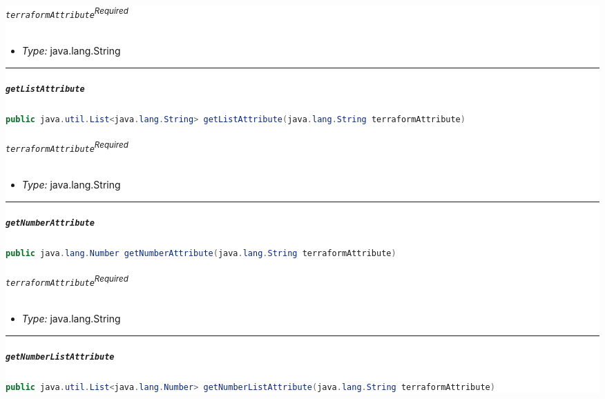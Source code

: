 ###### `terraformAttribute`<sup>Required</sup> <a name="terraformAttribute" id="@cdktf/provider-github.actionsRepositoryPermissions.ActionsRepositoryPermissionsAllowedActionsConfigOutputReference.getBooleanMapAttribute.parameter.terraformAttribute"></a>

- *Type:* java.lang.String

---

##### `getListAttribute` <a name="getListAttribute" id="@cdktf/provider-github.actionsRepositoryPermissions.ActionsRepositoryPermissionsAllowedActionsConfigOutputReference.getListAttribute"></a>

```java
public java.util.List<java.lang.String> getListAttribute(java.lang.String terraformAttribute)
```

###### `terraformAttribute`<sup>Required</sup> <a name="terraformAttribute" id="@cdktf/provider-github.actionsRepositoryPermissions.ActionsRepositoryPermissionsAllowedActionsConfigOutputReference.getListAttribute.parameter.terraformAttribute"></a>

- *Type:* java.lang.String

---

##### `getNumberAttribute` <a name="getNumberAttribute" id="@cdktf/provider-github.actionsRepositoryPermissions.ActionsRepositoryPermissionsAllowedActionsConfigOutputReference.getNumberAttribute"></a>

```java
public java.lang.Number getNumberAttribute(java.lang.String terraformAttribute)
```

###### `terraformAttribute`<sup>Required</sup> <a name="terraformAttribute" id="@cdktf/provider-github.actionsRepositoryPermissions.ActionsRepositoryPermissionsAllowedActionsConfigOutputReference.getNumberAttribute.parameter.terraformAttribute"></a>

- *Type:* java.lang.String

---

##### `getNumberListAttribute` <a name="getNumberListAttribute" id="@cdktf/provider-github.actionsRepositoryPermissions.ActionsRepositoryPermissionsAllowedActionsConfigOutputReference.getNumberListAttribute"></a>

```java
public java.util.List<java.lang.Number> getNumberListAttribute(java.lang.String terraformAttribute)
```
